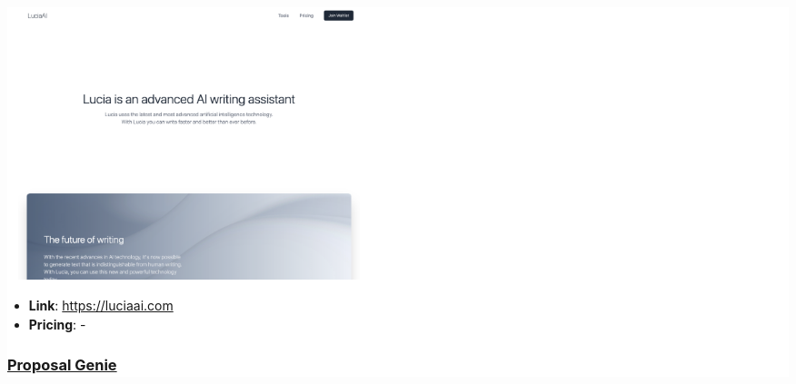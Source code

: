    <img src="media/LuciaAI.png" width="400" height="300">
</a>
 
- **Link**: https://luciaai.com
- **Pricing**: -

### [Proposal Genie](https://www.proposalgenie.ai)
<a href="https://www.proposalgenie.ai">